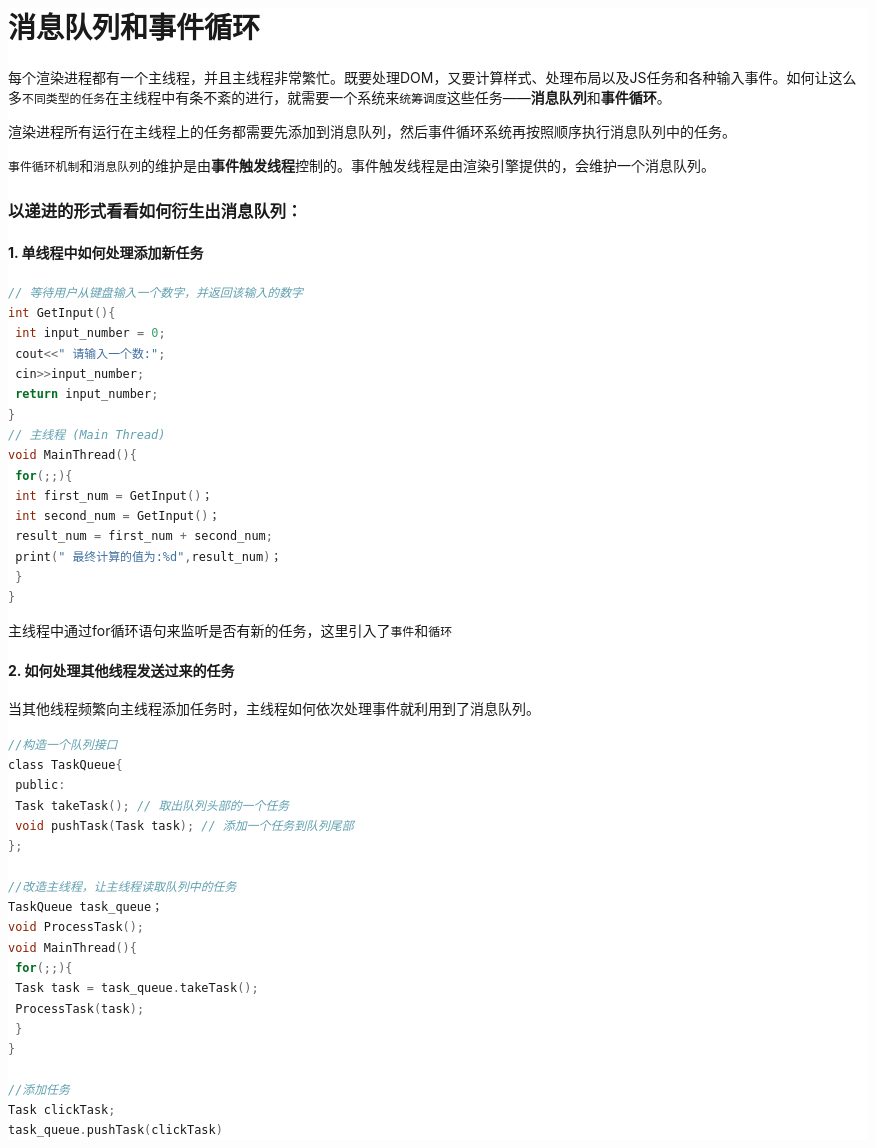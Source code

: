 # 消息队列和事件循环

每个渲染进程都有一个主线程，并且主线程非常繁忙。既要处理DOM，又要计算样式、处理布局以及JS任务和各种输入事件。如何让这么多`不同类型的任务`在主线程中有条不紊的进行，就需要一个系统来`统筹调度`这些任务——**消息队列**和**事件循环**。

渲染进程所有运行在主线程上的任务都需要先添加到消息队列，然后事件循环系统再按照顺序执行消息队列中的任务。

`事件循环机制`和`消息队列`的维护是由**事件触发线程**控制的。事件触发线程是由渲染引擎提供的，会维护一个消息队列。

### 以递进的形式看看如何衍生出消息队列：

#### **1. 单线程中如何处理添加新任务**

```c
// 等待用户从键盘输入一个数字，并返回该输入的数字
int GetInput(){ 
 int input_number = 0;
 cout<<" 请输入一个数:";
 cin>>input_number;
 return input_number;
}
// 主线程 (Main Thread)
void MainThread(){
 for(;;){
 int first_num = GetInput()；
 int second_num = GetInput()；
 result_num = first_num + second_num;
 print(" 最终计算的值为:%d",result_num)；
 }
}
```

主线程中通过for循环语句来监听是否有新的任务，这里引入了`事件`和`循环`

#### **2. 如何处理其他线程发送过来的任务**

当其他线程频繁向主线程添加任务时，主线程如何依次处理事件就利用到了消息队列。

```c
//构造一个队列接口
class TaskQueue{
 public:
 Task takeTask(); // 取出队列头部的一个任务
 void pushTask(Task task); // 添加一个任务到队列尾部
};

//改造主线程，让主线程读取队列中的任务
TaskQueue task_queue；
void ProcessTask();
void MainThread(){
 for(;;){
 Task task = task_queue.takeTask();
 ProcessTask(task);
 }
}

//添加任务
Task clickTask;
task_queue.pushTask(clickTask)
```
